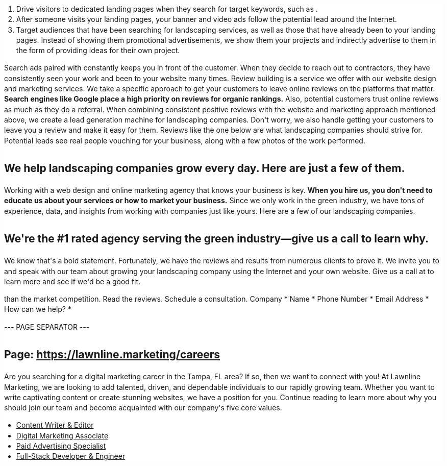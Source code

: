  1. Drive visitors to dedicated landing pages when they search for target keywords, such as .
  2. After someone visits your landing pages, your banner and video ads follow the potential lead around the Internet.
  3. Target audiences that have been searching for landscaping services, as well as those that have already been to your landing pages. Instead of showing them promotional advertisements, we show them your projects and indirectly advertise to them in the form of providing ideas for their own project.


Search ads paired with constantly keeps you in front of the customer. When they decide to reach out to contractors, they have consistently seen your work and been to your website many times.
Review building is a service we offer with our website design and marketing services. We take a specific approach to get your customers to leave online reviews on the platforms that matter. **Search engines like Google place a high priority on reviews for organic rankings.** Also, potential customers trust online reviews as much as they do a referral. When combining consistent positive reviews with the website and marketing approach mentioned above, we create a lead generation machine for landscaping companies. Don't worry, we also handle getting your customers to leave you a review and make it easy for them.
Reviews like the one below are what landscaping companies should strive for. Potential leads see real people vouching for your business, along with a few photos of the work performed.
## We help landscaping companies grow every day. Here are just a few of them.
Working with a web design and online marketing agency that knows your business is key. **When you hire us, you don't need to educate us about your services or how to market your business.** Since we only work in the green industry, we have tons of experience, data, and insights from working with companies just like yours. Here are a few of our landscaping companies.
## We're the #1 rated agency serving the green industry—give us a call to learn why.
We know that's a bold statement. Fortunately, we have the reviews and results from numerous clients to prove it. We invite you to and speak with our team about growing your landscaping company using the Internet and your own website. Give us a call at to learn more and see if we'd be a good fit.


than the market competition. Read the reviews. Schedule a consultation.
Company * 
Name * 
Phone Number * 
Email Address * 
How can we help? * 


--- PAGE SEPARATOR ---

## Page: https://lawnline.marketing/careers

Are you searching for a digital marketing career in the Tampa, FL area? If so, then we want to connect with you! At Lawnline Marketing, we are looking to add talented, driven, and dependable individuals to our rapidly growing team. Whether you want to write captivating content or create stunning websites, we have a position for you. Continue reading to learn more about why you should join our team and become acquainted with our company's five core values.
  * [Content Writer & Editor](https://lawnline.marketing/careers/content-writer-editor/)
  * [Digital Marketing Associate](https://lawnline.marketing/careers/digital-marketing-associate/)
  * [Paid Advertising Specialist](https://lawnline.marketing/careers/paid-advertising-specialist/)
  * [Full-Stack Developer & Engineer](https://www.indeed.com/cmp/Lawnline-Marketing/jobs)
